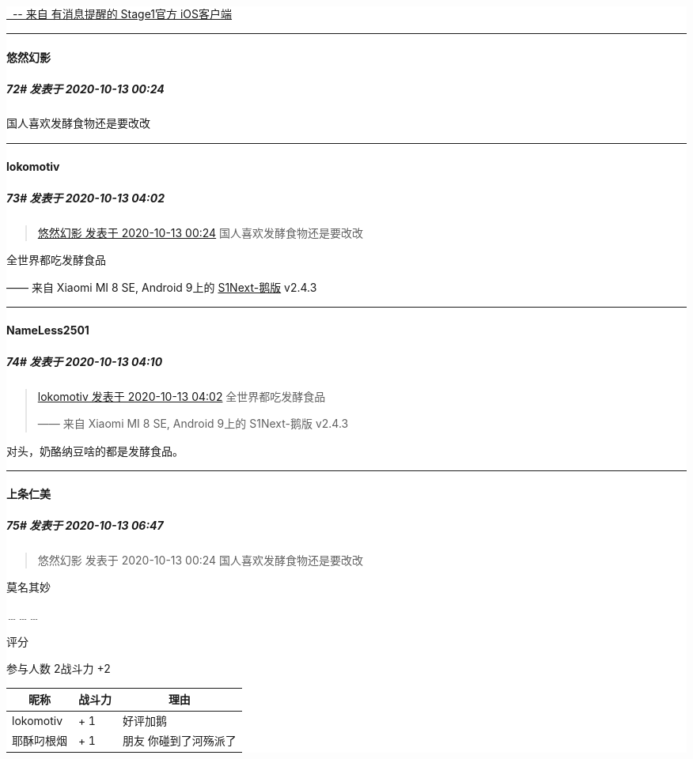 [  -- 来自 有消息提醒的 Stage1官方 iOS客户端](https://itunes.apple.com/fi/app/saraba1st/id1221237470?mt=8)


-----

####  悠然幻影  
##### 72#       发表于 2020-10-13 00:24


国人喜欢发酵食物还是要改改


-----

####  lokomotiv  
##### 73#       发表于 2020-10-13 04:02


<blockquote><a href="httphttps://bbs.saraba1st.com/2b/forum.php?mod=redirect&amp;goto=findpost&amp;pid=49034336&amp;ptid=1964432" target="_blank">悠然幻影 发表于 2020-10-13 00:24</a>
国人喜欢发酵食物还是要改改</blockquote>
全世界都吃发酵食品

—— 来自 Xiaomi MI 8 SE, Android 9上的 [S1Next-鹅版](https://github.com/ykrank/S1-Next/releases) v2.4.3


-----

####  NameLess2501  
##### 74#       发表于 2020-10-13 04:10


<blockquote><a href="httphttps://bbs.saraba1st.com/2b/forum.php?mod=redirect&amp;goto=findpost&amp;pid=49034888&amp;ptid=1964432" target="_blank">lokomotiv 发表于 2020-10-13 04:02</a>
全世界都吃发酵食品

—— 来自 Xiaomi MI 8 SE, Android 9上的 S1Next-鹅版 v2.4.3</blockquote>
对头，奶酪纳豆啥的都是发酵食品。


-----

####  上条仁美  
##### 75#       发表于 2020-10-13 06:47


<blockquote>悠然幻影 发表于 2020-10-13 00:24
国人喜欢发酵食物还是要改改</blockquote>
莫名其妙


﹍﹍﹍

评分


 参与人数 2战斗力 +2

|昵称|战斗力|理由|
|----|---|---|
| lokomotiv| + 1|好评加鹅|
| 耶酥叼根烟| + 1|朋友 你碰到了河殇派了|

